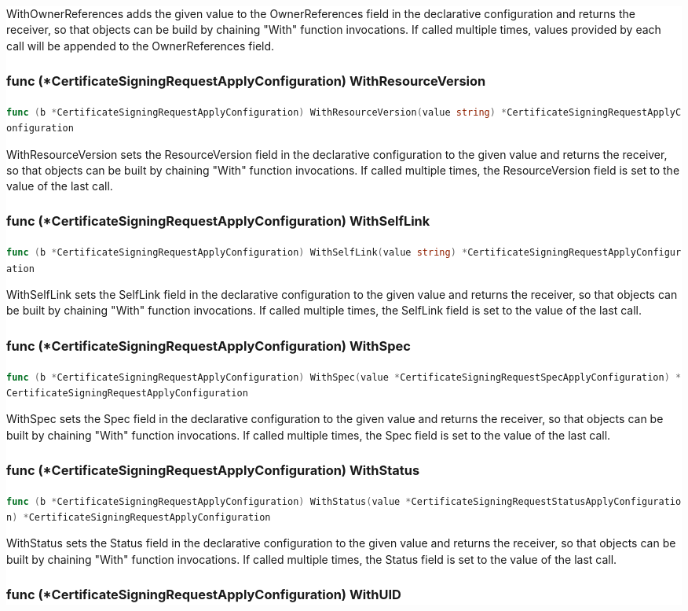 WithOwnerReferences adds the given value to the OwnerReferences field in the declarative configuration and returns the receiver, so that objects can be build by chaining "With" function invocations. If called multiple times, values provided by each call will be appended to the OwnerReferences field.

### func \(\*CertificateSigningRequestApplyConfiguration\) WithResourceVersion

```go
func (b *CertificateSigningRequestApplyConfiguration) WithResourceVersion(value string) *CertificateSigningRequestApplyConfiguration
```

WithResourceVersion sets the ResourceVersion field in the declarative configuration to the given value and returns the receiver, so that objects can be built by chaining "With" function invocations. If called multiple times, the ResourceVersion field is set to the value of the last call.

### func \(\*CertificateSigningRequestApplyConfiguration\) WithSelfLink

```go
func (b *CertificateSigningRequestApplyConfiguration) WithSelfLink(value string) *CertificateSigningRequestApplyConfiguration
```

WithSelfLink sets the SelfLink field in the declarative configuration to the given value and returns the receiver, so that objects can be built by chaining "With" function invocations. If called multiple times, the SelfLink field is set to the value of the last call.

### func \(\*CertificateSigningRequestApplyConfiguration\) WithSpec

```go
func (b *CertificateSigningRequestApplyConfiguration) WithSpec(value *CertificateSigningRequestSpecApplyConfiguration) *CertificateSigningRequestApplyConfiguration
```

WithSpec sets the Spec field in the declarative configuration to the given value and returns the receiver, so that objects can be built by chaining "With" function invocations. If called multiple times, the Spec field is set to the value of the last call.

### func \(\*CertificateSigningRequestApplyConfiguration\) WithStatus

```go
func (b *CertificateSigningRequestApplyConfiguration) WithStatus(value *CertificateSigningRequestStatusApplyConfiguration) *CertificateSigningRequestApplyConfiguration
```

WithStatus sets the Status field in the declarative configuration to the given value and returns the receiver, so that objects can be built by chaining "With" function invocations. If called multiple times, the Status field is set to the value of the last call.

### func \(\*CertificateSigningRequestApplyConfiguration\) WithUID
